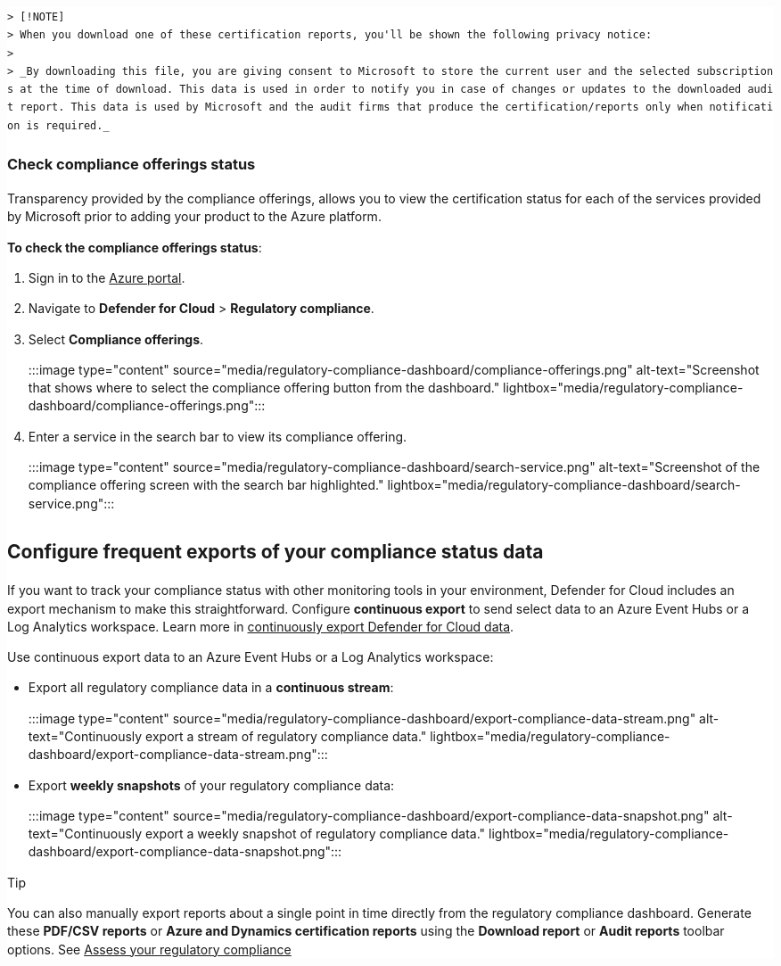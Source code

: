     > [!NOTE]
    > When you download one of these certification reports, you'll be shown the following privacy notice:
    > 
    > _By downloading this file, you are giving consent to Microsoft to store the current user and the selected subscriptions at the time of download. This data is used in order to notify you in case of changes or updates to the downloaded audit report. This data is used by Microsoft and the audit firms that produce the certification/reports only when notification is required._

### Check compliance offerings status

Transparency provided by the compliance offerings, allows you to view the certification status for each of the services provided by Microsoft prior to adding your product to the Azure platform.

**To check the compliance offerings status**:

1. Sign in to the [Azure portal](https://portal.azure.com). 

1. Navigate to **Defender for Cloud** > **Regulatory compliance**.

1. Select **Compliance offerings**.

    :::image type="content" source="media/regulatory-compliance-dashboard/compliance-offerings.png" alt-text="Screenshot that shows where to select the compliance offering button from the dashboard." lightbox="media/regulatory-compliance-dashboard/compliance-offerings.png":::

1. Enter a service in the search bar to view its compliance offering.

    :::image type="content" source="media/regulatory-compliance-dashboard/search-service.png" alt-text="Screenshot of the compliance offering screen with the search bar highlighted." lightbox="media/regulatory-compliance-dashboard/search-service.png":::

## Configure frequent exports of your compliance status data

If you want to track your compliance status with other monitoring tools in your environment, Defender for Cloud includes an export mechanism to make this straightforward. Configure **continuous export** to send select data to an Azure Event Hubs or a Log Analytics workspace. Learn more in [continuously export Defender for Cloud data](continuous-export.md).

Use continuous export data to an Azure Event Hubs or a Log Analytics workspace:

- Export all regulatory compliance data in a **continuous stream**:

    :::image type="content" source="media/regulatory-compliance-dashboard/export-compliance-data-stream.png" alt-text="Continuously export a stream of regulatory compliance data." lightbox="media/regulatory-compliance-dashboard/export-compliance-data-stream.png":::

- Export **weekly snapshots** of your regulatory compliance data:

    :::image type="content" source="media/regulatory-compliance-dashboard/export-compliance-data-snapshot.png" alt-text="Continuously export a weekly snapshot of regulatory compliance data." lightbox="media/regulatory-compliance-dashboard/export-compliance-data-snapshot.png":::

> [!TIP]
> You can also manually export reports about a single point in time directly from the regulatory compliance dashboard. Generate these **PDF/CSV reports** or **Azure and Dynamics certification reports** using the **Download report** or **Audit reports** toolbar options. See [Assess your regulatory compliance](#assess-your-regulatory-compliance) 
